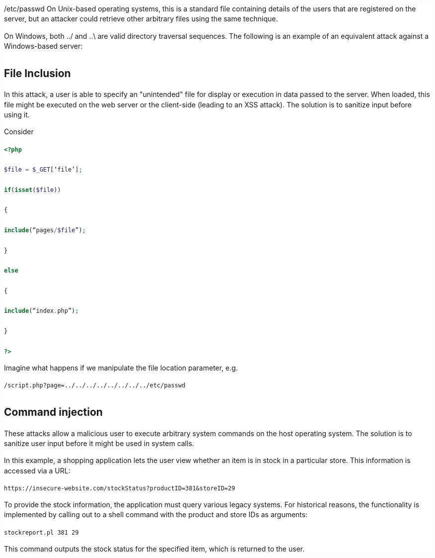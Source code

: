 /etc/passwd
On Unix-based operating systems, this is a standard file containing details of the users that are registered on the server, but an attacker could retrieve other arbitrary files using the same technique.

On Windows, both ../ and ..\ are valid directory traversal sequences. The following is an example of an equivalent attack against a Windows-based server:

 ## File Inclusion

  In this attack, a user is able to specify an "unintended" file for display or execution in data passed to the server. When loaded, this file might be executed on the web server or the client-side (leading to an XSS attack). The solution is to sanitize input before using it.

Consider 
```php
<?php

$file = $_GET[‘file’];

if(isset($file))

{

include(“pages/$file”);

}

else

{

include(“index.php”);

}

?>
```

Imagine what happens if we manipulate the file location parameter, e.g.
```
/script.php?page=../../../../../../../../etc/passwd
```
## Command injection 

These attacks allow a malicious user to execute arbitrary system commands on the host operating system. The solution is to sanitize user input before it might be used in system calls.

In this example, a shopping application lets the user view whether an item is in stock in a particular store. This information is accessed via a URL:
```
https://insecure-website.com/stockStatus?productID=381&storeID=29
```
To provide the stock information, the application must query various legacy systems. For historical reasons, the functionality is implemented by calling out to a shell command with the product and store IDs as arguments:
```
stockreport.pl 381 29
```
This command outputs the stock status for the specified item, which is returned to the user.

